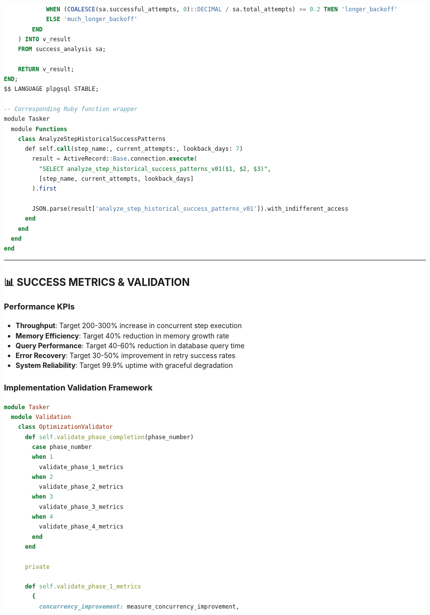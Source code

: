 ```sql
            WHEN (COALESCE(sa.successful_attempts, 0)::DECIMAL / sa.total_attempts) >= 0.2 THEN 'longer_backoff'
            ELSE 'much_longer_backoff'
        END
    ) INTO v_result
    FROM success_analysis sa;

    RETURN v_result;
END;
$$ LANGUAGE plpgsql STABLE;

-- Corresponding Ruby function wrapper
module Tasker
  module Functions
    class AnalyzeStepHistoricalSuccessPatterns
      def self.call(step_name:, current_attempts:, lookback_days: 7)
        result = ActiveRecord::Base.connection.execute(
          "SELECT analyze_step_historical_success_patterns_v01($1, $2, $3)",
          [step_name, current_attempts, lookback_days]
        ).first

        JSON.parse(result['analyze_step_historical_success_patterns_v01']).with_indifferent_access
      end
    end
  end
end
```

---

## **📊 SUCCESS METRICS & VALIDATION**

### **Performance KPIs**
- **Throughput**: Target 200-300% increase in concurrent step execution
- **Memory Efficiency**: Target 40% reduction in memory growth rate
- **Query Performance**: Target 40-60% reduction in database query time
- **Error Recovery**: Target 30-50% improvement in retry success rates
- **System Reliability**: Target 99.9% uptime with graceful degradation

### **Implementation Validation Framework**
```ruby
module Tasker
  module Validation
    class OptimizationValidator
      def self.validate_phase_completion(phase_number)
        case phase_number
        when 1
          validate_phase_1_metrics
        when 2
          validate_phase_2_metrics
        when 3
          validate_phase_3_metrics
        when 4
          validate_phase_4_metrics
        end
      end

      private

      def self.validate_phase_1_metrics
        {
          concurrency_improvement: measure_concurrency_improvement,
```
